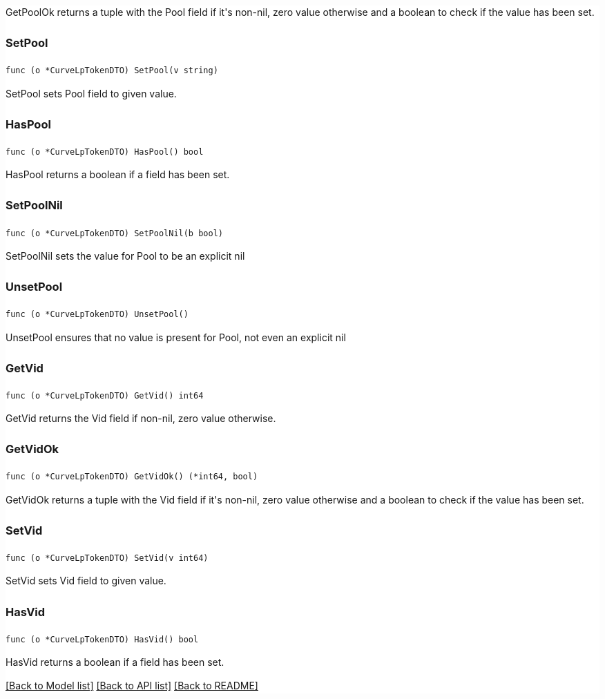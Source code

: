 GetPoolOk returns a tuple with the Pool field if it's non-nil, zero value otherwise
and a boolean to check if the value has been set.

### SetPool

`func (o *CurveLpTokenDTO) SetPool(v string)`

SetPool sets Pool field to given value.

### HasPool

`func (o *CurveLpTokenDTO) HasPool() bool`

HasPool returns a boolean if a field has been set.

### SetPoolNil

`func (o *CurveLpTokenDTO) SetPoolNil(b bool)`

 SetPoolNil sets the value for Pool to be an explicit nil

### UnsetPool
`func (o *CurveLpTokenDTO) UnsetPool()`

UnsetPool ensures that no value is present for Pool, not even an explicit nil
### GetVid

`func (o *CurveLpTokenDTO) GetVid() int64`

GetVid returns the Vid field if non-nil, zero value otherwise.

### GetVidOk

`func (o *CurveLpTokenDTO) GetVidOk() (*int64, bool)`

GetVidOk returns a tuple with the Vid field if it's non-nil, zero value otherwise
and a boolean to check if the value has been set.

### SetVid

`func (o *CurveLpTokenDTO) SetVid(v int64)`

SetVid sets Vid field to given value.

### HasVid

`func (o *CurveLpTokenDTO) HasVid() bool`

HasVid returns a boolean if a field has been set.


[[Back to Model list]](../README.md#documentation-for-models) [[Back to API list]](../README.md#documentation-for-api-endpoints) [[Back to README]](../README.md)


